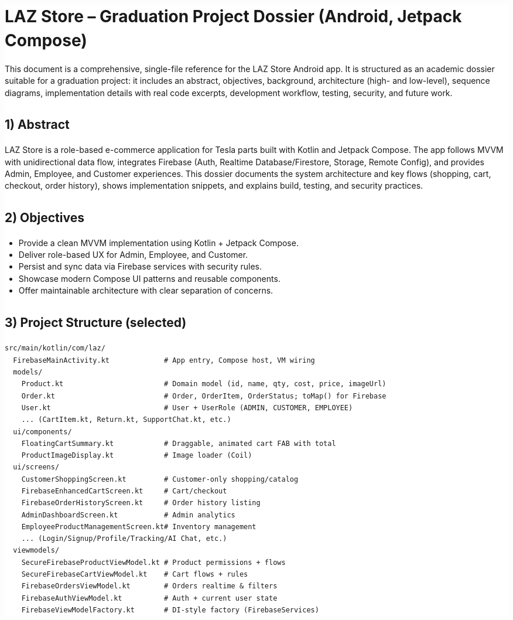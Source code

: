 # LAZ Store – Graduation Project Dossier (Android, Jetpack Compose)

This document is a comprehensive, single-file reference for the LAZ Store Android app. It is structured as an academic dossier suitable for a graduation project: it includes an abstract, objectives, background, architecture (high- and low-level), sequence diagrams, implementation details with real code excerpts, development workflow, testing, security, and future work.


## 1) Abstract
LAZ Store is a role-based e-commerce application for Tesla parts built with Kotlin and Jetpack Compose. The app follows MVVM with unidirectional data flow, integrates Firebase (Auth, Realtime Database/Firestore, Storage, Remote Config), and provides Admin, Employee, and Customer experiences. This dossier documents the system architecture and key flows (shopping, cart, checkout, order history), shows implementation snippets, and explains build, testing, and security practices.


## 2) Objectives
- Provide a clean MVVM implementation using Kotlin + Jetpack Compose.
- Deliver role-based UX for Admin, Employee, and Customer.
- Persist and sync data via Firebase services with security rules.
- Showcase modern Compose UI patterns and reusable components.
- Offer maintainable architecture with clear separation of concerns.


## 3) Project Structure (selected)
```
src/main/kotlin/com/laz/
  FirebaseMainActivity.kt             # App entry, Compose host, VM wiring
  models/
    Product.kt                        # Domain model (id, name, qty, cost, price, imageUrl)
    Order.kt                          # Order, OrderItem, OrderStatus; toMap() for Firebase
    User.kt                           # User + UserRole (ADMIN, CUSTOMER, EMPLOYEE)
    ... (CartItem.kt, Return.kt, SupportChat.kt, etc.)
  ui/components/
    FloatingCartSummary.kt            # Draggable, animated cart FAB with total
    ProductImageDisplay.kt            # Image loader (Coil)
  ui/screens/
    CustomerShoppingScreen.kt         # Customer-only shopping/catalog
    FirebaseEnhancedCartScreen.kt     # Cart/checkout
    FirebaseOrderHistoryScreen.kt     # Order history listing
    AdminDashboardScreen.kt           # Admin analytics
    EmployeeProductManagementScreen.kt# Inventory management
    ... (Login/Signup/Profile/Tracking/AI Chat, etc.)
  viewmodels/
    SecureFirebaseProductViewModel.kt # Product permissions + flows
    SecureFirebaseCartViewModel.kt    # Cart flows + rules
    FirebaseOrdersViewModel.kt        # Orders realtime & filters
    FirebaseAuthViewModel.kt          # Auth + current user state
    FirebaseViewModelFactory.kt       # DI-style factory (FirebaseServices)
```
